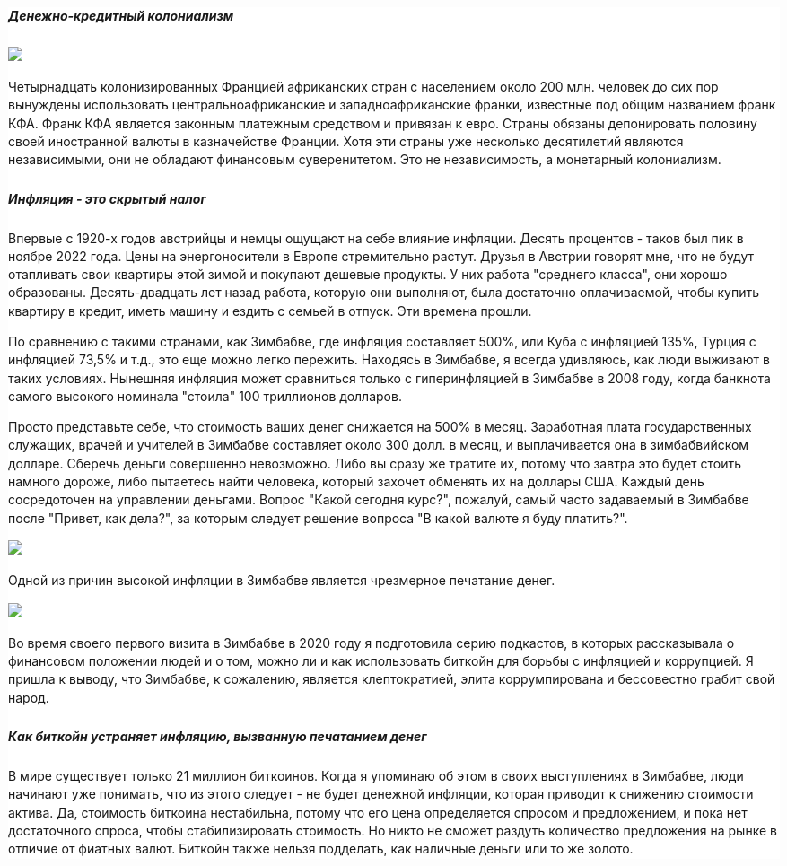 ##### <h5>Денежно-кредитный колониализм</h5>

![](/img/8a247482-70b6-4d08-8.jpg "")

Четырнадцать колонизированных Францией африканских стран с населением около 200 млн. человек до сих пор вынуждены использовать центральноафриканские и западноафриканские франки, известные под общим названием франк КФА. Франк КФА является законным платежным средством и привязан к евро. Страны обязаны депонировать половину своей иностранной валюты в казначействе Франции. Хотя эти страны уже несколько десятилетий являются независимыми, они не обладают финансовым суверенитетом. Это не независимость, а монетарный колониализм.

##### <h5>Инфляция - это скрытый налог</h5>

Впервые с 1920-х годов австрийцы и немцы ощущают на себе влияние инфляции. Десять процентов - таков был пик в ноябре 2022 года. Цены на энергоносители в Европе стремительно растут. Друзья в Австрии говорят мне, что не будут отапливать свои квартиры этой зимой и покупают дешевые продукты. У них работа "среднего класса", они хорошо образованы. Десять-двадцать лет назад работа, которую они выполняют, была достаточно оплачиваемой, чтобы купить квартиру в кредит, иметь машину и ездить с семьей в отпуск. Эти времена прошли.

По сравнению с такими странами, как Зимбабве, где инфляция составляет 500%, или Куба с инфляцией 135%, Турция с инфляцией 73,5% и т.д., это еще можно легко пережить. Находясь в Зимбабве, я всегда удивляюсь, как люди выживают в таких условиях. Нынешняя инфляция может сравниться только с гиперинфляцией в Зимбабве в 2008 году, когда банкнота самого высокого номинала "стоила" 100 триллионов долларов.

Просто представьте себе, что стоимость ваших денег снижается на 500% в месяц. Заработная плата государственных служащих, врачей и учителей в Зимбабве составляет около 300 долл. в месяц, и выплачивается она в зимбабвийском долларе. Сберечь деньги совершенно невозможно. Либо вы сразу же тратите их, потому что завтра это будет стоить намного дороже, либо пытаетесь найти человека, который захочет обменять их на доллары США. Каждый день сосредоточен на управлении деньгами. Вопрос "Какой сегодня курс?", пожалуй, самый часто задаваемый в Зимбабве после "Привет, как дела?", за которым следует решение вопроса "В какой валюте я буду платить?".

![](/img/7bf63e3c-5eac-4428-9.png "")

Одной из причин высокой инфляции в Зимбабве является чрезмерное печатание денег.

![](/img/f693d5b4dd.png "")

Во время своего первого визита в Зимбабве в 2020 году я подготовила серию подкастов, в которых рассказывала о финансовом положении людей и о том, можно ли и как использовать биткойн для борьбы с инфляцией и коррупцией. Я пришла к выводу, что Зимбабве, к сожалению, является клептократией, элита коррумпирована и бессовестно грабит свой народ.

##### <h5>Как биткойн устраняет инфляцию, вызванную печатанием денег</h5>

В мире существует только 21 миллион биткоинов. Когда я упоминаю об этом в своих выступлениях в Зимбабве, люди начинают уже понимать, что из этого следует - не будет денежной инфляции, которая приводит к снижению стоимости актива. Да, стоимость биткоина нестабильна, потому что его цена определяется спросом и предложением, и пока нет достаточного спроса, чтобы стабилизировать стоимость. Но никто не сможет раздуть количество предложения на рынке в отличие от фиатных валют. Биткойн также нельзя подделать, как наличные деньги или то же золото.

